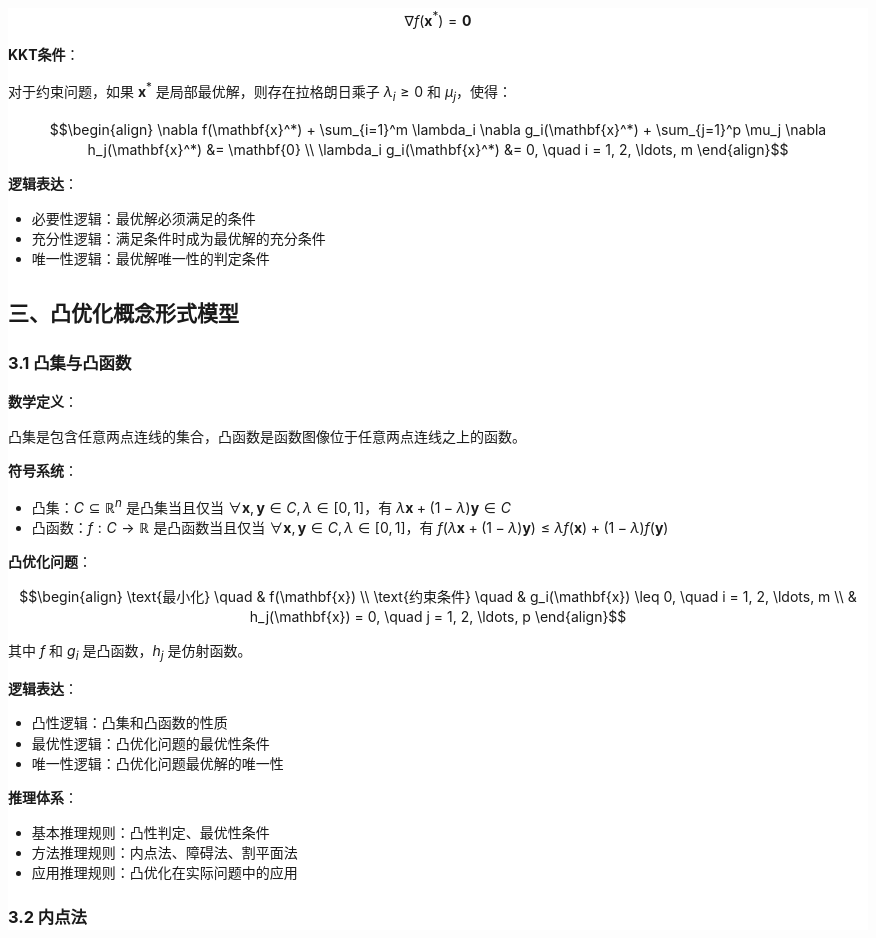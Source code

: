 $$\nabla f(\mathbf{x}^*) = \mathbf{0}$$

**KKT条件**：

对于约束问题，如果 $\mathbf{x}^*$ 是局部最优解，则存在拉格朗日乘子 $\lambda_i \geq 0$ 和 $\mu_j$，使得：

$$\begin{align}
\nabla f(\mathbf{x}^*) + \sum_{i=1}^m \lambda_i \nabla g_i(\mathbf{x}^*) + \sum_{j=1}^p \mu_j \nabla h_j(\mathbf{x}^*) &= \mathbf{0} \\
\lambda_i g_i(\mathbf{x}^*) &= 0, \quad i = 1, 2, \ldots, m
\end{align}$$

**逻辑表达**：

- 必要性逻辑：最优解必须满足的条件
- 充分性逻辑：满足条件时成为最优解的充分条件
- 唯一性逻辑：最优解唯一性的判定条件

## 三、凸优化概念形式模型

### 3.1 凸集与凸函数

**数学定义**：

凸集是包含任意两点连线的集合，凸函数是函数图像位于任意两点连线之上的函数。

**符号系统**：

- 凸集：$C \subseteq \mathbb{R}^n$ 是凸集当且仅当 $\forall \mathbf{x}, \mathbf{y} \in C, \lambda \in [0,1]$，有 $\lambda\mathbf{x} + (1-\lambda)\mathbf{y} \in C$
- 凸函数：$f: C \rightarrow \mathbb{R}$ 是凸函数当且仅当 $\forall \mathbf{x}, \mathbf{y} \in C, \lambda \in [0,1]$，有 $f(\lambda\mathbf{x} + (1-\lambda)\mathbf{y}) \leq \lambda f(\mathbf{x}) + (1-\lambda)f(\mathbf{y})$

**凸优化问题**：

$$\begin{align}
\text{最小化} \quad & f(\mathbf{x}) \\
\text{约束条件} \quad & g_i(\mathbf{x}) \leq 0, \quad i = 1, 2, \ldots, m \\
& h_j(\mathbf{x}) = 0, \quad j = 1, 2, \ldots, p
\end{align}$$

其中 $f$ 和 $g_i$ 是凸函数，$h_j$ 是仿射函数。

**逻辑表达**：

- 凸性逻辑：凸集和凸函数的性质
- 最优性逻辑：凸优化问题的最优性条件
- 唯一性逻辑：凸优化问题最优解的唯一性

**推理体系**：

- 基本推理规则：凸性判定、最优性条件
- 方法推理规则：内点法、障碍法、割平面法
- 应用推理规则：凸优化在实际问题中的应用

### 3.2 内点法
